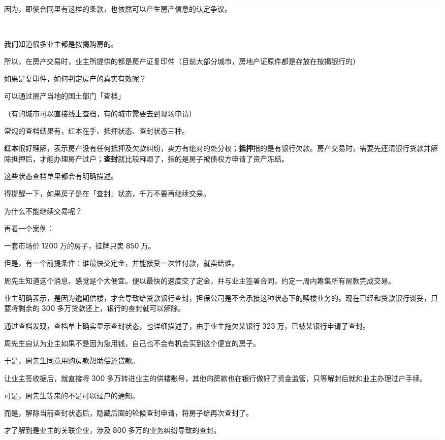 
因为，即使合同里有这样的条款，也依然可以产生房产信息的认定争议。


 


我们知道很多业主都是按揭购房的。


所以，在房产交易时，业主所提供的都是房产证复印件（目前大部分城市，房地产证原件都是存放在按揭银行的）


如果是复印件，如何判定房产的真实有效呢？


可以通过房产当地的国土部门「查档」


（有的城市可以直接线上查档，有的城市需要去到现场申请）


常规的查档结果有，红本在手、抵押状态、查封状态三种。


**红本**很好理解，表示房产没有任何抵押及欠款纠纷，卖方有绝对的处分权；**抵押**指的是有银行欠款。房产交易时，需要先还清银行贷款并解除抵押后，才能办理房产过户；**查封**就比较麻烦了，指的是房子被债权方申请了资产冻结。


这些状态查档单里都会有明确描述。


得提醒一下，如果房子是在「查封」状态，千万不要再继续交易。


为什么不能继续交易呢？


再看一个案例：


一套市场价 1200 万的房子，挂牌只卖 850 万。


但是，有一个前提条件：谁最快交定金，并能接受一次性付款，就卖给谁。


周先生知道这个消息，感觉是个大便宜。便以最快的速度交了定金，并与业主签署合同，约定一周内筹集所有房款完成交易。


业主明确表示，是因为逾期供楼，才会导致给贷款银行查封，担保公司是不会承接这种状态下的赎楼业务的。现在已经和贷款银行谈妥，只要将剩余的 300 多万贷款还上，银行的查封就可以解除。


通过查档发现，查档单上确实显示查封状态，也详细描述了，由于业主拖欠某银行 323 万，已被某银行申请了查封。


周先生自认为业主如果不是因为急用钱，自己也不会有机会买到这个便宜的房子。


于是，周先生同意用购房款帮助偿还贷款。


让业主签收据后，就直接将 300 多万转进业主的供楼账号，其他的房款也在银行做好了资金监管，只等解封后就和业主办理过户手续。


可是，周先生等来的不是可以过户的通知。


而是，解除当前查封状态后，隐藏后面的轮候查封申请，将房子给再次查封了。


才了解到是业主的关联企业，涉及 800 多万的业务纠纷导致的查封。
